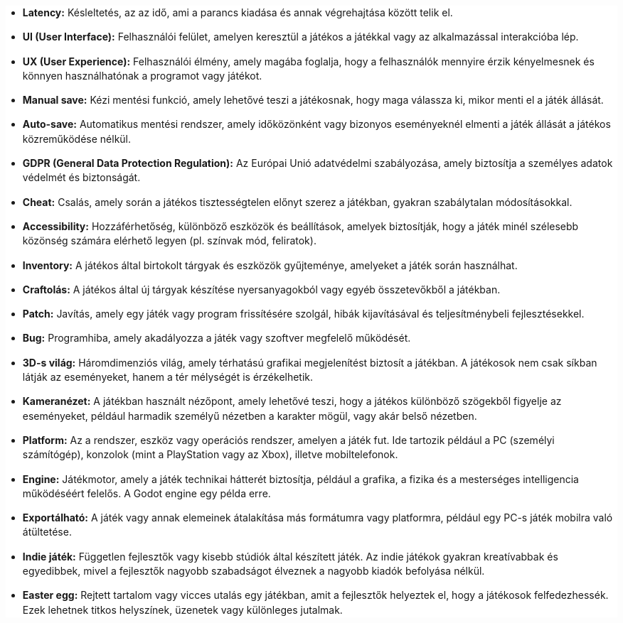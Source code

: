 - **Latency:** Késleltetés, az az idő, ami a parancs kiadása és annak végrehajtása között telik el.

- **UI (User Interface):** Felhasználói felület, amelyen keresztül a játékos a játékkal vagy az alkalmazással interakcióba lép.

- **UX (User Experience):** Felhasználói élmény, amely magába foglalja, hogy a felhasználók mennyire érzik kényelmesnek és könnyen használhatónak a programot vagy játékot.

- **Manual save:** Kézi mentési funkció, amely lehetővé teszi a játékosnak, hogy maga válassza ki, mikor menti el a játék állását.

- **Auto-save:** Automatikus mentési rendszer, amely időközönként vagy bizonyos eseményeknél elmenti a játék állását a játékos közreműködése nélkül.

- **GDPR (General Data Protection Regulation):** Az Európai Unió adatvédelmi szabályozása, amely biztosítja a személyes adatok védelmét és biztonságát.

- **Cheat:** Csalás, amely során a játékos tisztességtelen előnyt szerez a játékban, gyakran szabálytalan módosításokkal.

- **Accessibility:** Hozzáférhetőség, különböző eszközök és beállítások, amelyek biztosítják, hogy a játék minél szélesebb közönség számára elérhető legyen (pl. színvak mód, feliratok).

- **Inventory:** A játékos által birtokolt tárgyak és eszközök gyűjteménye, amelyeket a játék során használhat.

- **Craftolás:** A játékos által új tárgyak készítése nyersanyagokból vagy egyéb összetevőkből a játékban.

- **Patch:** Javítás, amely egy játék vagy program frissítésére szolgál, hibák kijavításával és teljesítménybeli fejlesztésekkel.

- **Bug:** Programhiba, amely akadályozza a játék vagy szoftver megfelelő működését.



- **3D-s világ:** Háromdimenziós világ, amely térhatású grafikai megjelenítést biztosít a játékban. A játékosok nem csak síkban látják az eseményeket, hanem a tér mélységét is érzékelhetik.

- **Kameranézet:** A játékban használt nézőpont, amely lehetővé teszi, hogy a játékos különböző szögekből figyelje az eseményeket, például harmadik személyű nézetben a karakter mögül, vagy akár belső nézetben.

- **Platform:** Az a rendszer, eszköz vagy operációs rendszer, amelyen a játék fut. Ide tartozik például a PC (személyi számítógép), konzolok (mint a PlayStation vagy az Xbox), illetve mobiltelefonok.

- **Engine:** Játékmotor, amely a játék technikai hátterét biztosítja, például a grafika, a fizika és a mesterséges intelligencia működéséért felelős. A Godot engine egy példa erre.

- **Exportálható:** A játék vagy annak elemeinek átalakítása más formátumra vagy platformra, például egy PC-s játék mobilra való átültetése.

- **Indie játék:** Független fejlesztők vagy kisebb stúdiók által készített játék. Az indie játékok gyakran kreatívabbak és egyedibbek, mivel a fejlesztők nagyobb szabadságot élveznek a nagyobb kiadók befolyása nélkül.

- **Easter egg:** Rejtett tartalom vagy vicces utalás egy játékban, amit a fejlesztők helyeztek el, hogy a játékosok felfedezhessék. Ezek lehetnek titkos helyszínek, üzenetek vagy különleges jutalmak.
